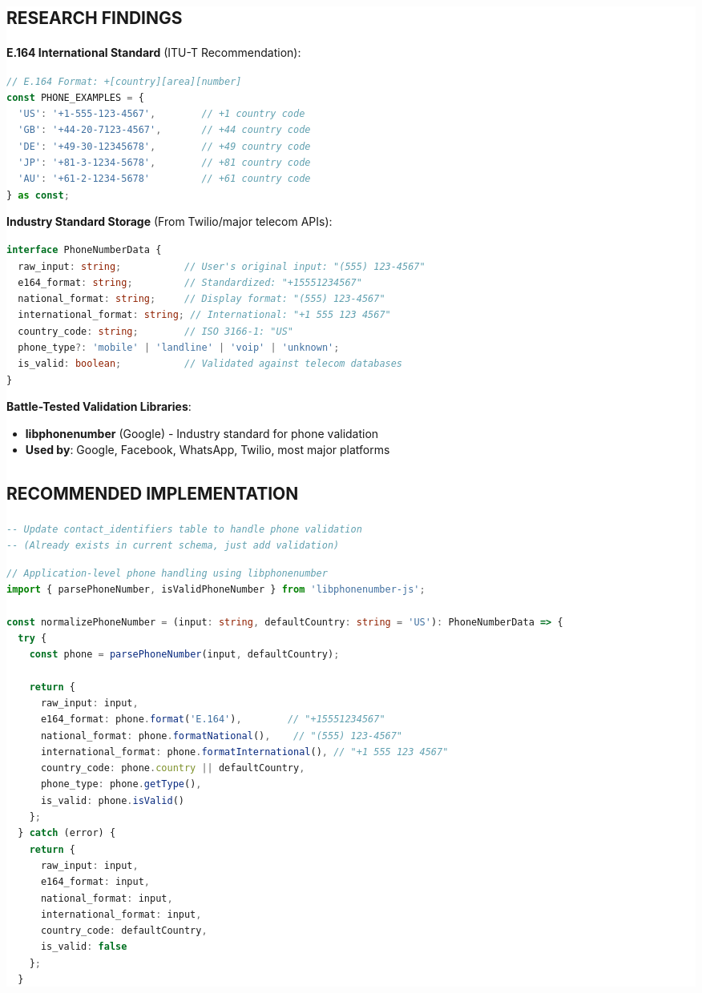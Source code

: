 ## **RESEARCH FINDINGS**

**E.164 International Standard** (ITU-T Recommendation):
```typescript
// E.164 Format: +[country][area][number]
const PHONE_EXAMPLES = {
  'US': '+1-555-123-4567',        // +1 country code
  'GB': '+44-20-7123-4567',       // +44 country code  
  'DE': '+49-30-12345678',        // +49 country code
  'JP': '+81-3-1234-5678',        // +81 country code
  'AU': '+61-2-1234-5678'         // +61 country code
} as const;
```

**Industry Standard Storage** (From Twilio/major telecom APIs):
```typescript
interface PhoneNumberData {
  raw_input: string;           // User's original input: "(555) 123-4567"
  e164_format: string;         // Standardized: "+15551234567"
  national_format: string;     // Display format: "(555) 123-4567"  
  international_format: string; // International: "+1 555 123 4567"
  country_code: string;        // ISO 3166-1: "US"
  phone_type?: 'mobile' | 'landline' | 'voip' | 'unknown';
  is_valid: boolean;           // Validated against telecom databases
}
```

**Battle-Tested Validation Libraries**:
- **libphonenumber** (Google) - Industry standard for phone validation
- **Used by**: Google, Facebook, WhatsApp, Twilio, most major platforms

## **RECOMMENDED IMPLEMENTATION**

```sql
-- Update contact_identifiers table to handle phone validation
-- (Already exists in current schema, just add validation)
```

```typescript
// Application-level phone handling using libphonenumber
import { parsePhoneNumber, isValidPhoneNumber } from 'libphonenumber-js';

const normalizePhoneNumber = (input: string, defaultCountry: string = 'US'): PhoneNumberData => {
  try {
    const phone = parsePhoneNumber(input, defaultCountry);
    
    return {
      raw_input: input,
      e164_format: phone.format('E.164'),        // "+15551234567"
      national_format: phone.formatNational(),    // "(555) 123-4567"
      international_format: phone.formatInternational(), // "+1 555 123 4567"
      country_code: phone.country || defaultCountry,
      phone_type: phone.getType(),
      is_valid: phone.isValid()
    };
  } catch (error) {
    return {
      raw_input: input,
      e164_format: input,
      national_format: input,
      international_format: input,
      country_code: defaultCountry,
      is_valid: false
    };
  }
```